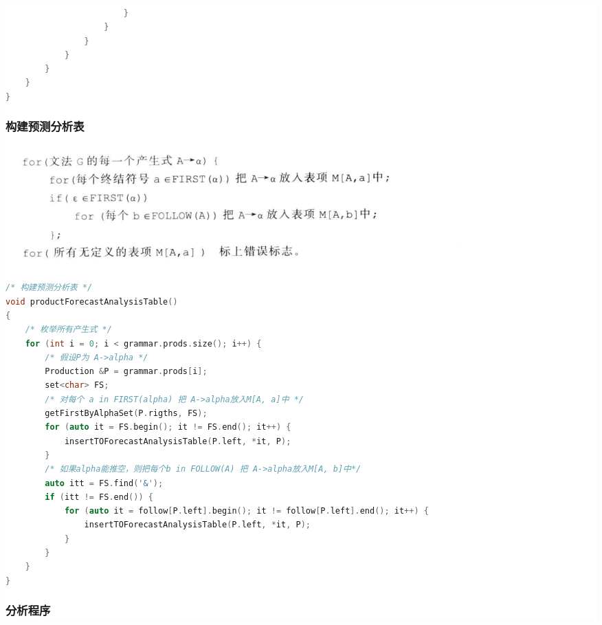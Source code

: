 ```cpp
                        }    
                    }
                }
            }
        }
    }
}
```

### 构建预测分析表

![image-20191126145227507](../assets/yu_fa_fen_xi.assets/image-20191126145227507.png)

```cpp
/* 构建预测分析表 */
void productForecastAnalysisTable()
{
    /* 枚举所有产生式 */
    for (int i = 0; i < grammar.prods.size(); i++) {
        /* 假设P为 A->alpha */
        Production &P = grammar.prods[i];
        set<char> FS;
        /* 对每个 a in FIRST(alpha) 把 A->alpha放入M[A, a]中 */
        getFirstByAlphaSet(P.rigths, FS);
        for (auto it = FS.begin(); it != FS.end(); it++) {
            insertTOForecastAnalysisTable(P.left, *it, P);
        }
        /* 如果alpha能推空，则把每个b in FOLLOW(A) 把 A->alpha放入M[A, b]中*/
        auto itt = FS.find('&');
        if (itt != FS.end()) {
            for (auto it = follow[P.left].begin(); it != follow[P.left].end(); it++) {
                insertTOForecastAnalysisTable(P.left, *it, P);
            }
        }
    }
}
```



### 分析程序
